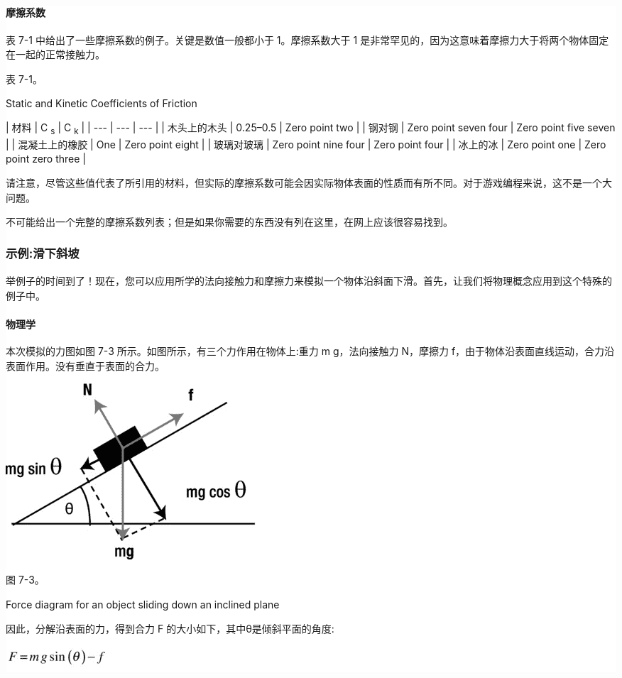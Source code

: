 #### 摩擦系数

表 7-1 中给出了一些摩擦系数的例子。关键是数值一般都小于 1。摩擦系数大于 1 是非常罕见的，因为这意味着摩擦力大于将两个物体固定在一起的正常接触力。

表 7-1。

Static and Kinetic Coefficients of Friction

<colgroup><col> <col> <col></colgroup> 
| 材料 | C <sub>s</sub> | C <sub>k</sub> |
| --- | --- | --- |
| 木头上的木头 | 0.25–0.5 | Zero point two |
| 钢对钢 | Zero point seven four | Zero point five seven |
| 混凝土上的橡胶 | One | Zero point eight |
| 玻璃对玻璃 | Zero point nine four | Zero point four |
| 冰上的冰 | Zero point one | Zero point zero three |

请注意，尽管这些值代表了所引用的材料，但实际的摩擦系数可能会因实际物体表面的性质而有所不同。对于游戏编程来说，这不是一个大问题。

不可能给出一个完整的摩擦系数列表；但是如果你需要的东西没有列在这里，在网上应该很容易找到。

### 示例:滑下斜坡

举例子的时间到了！现在，您可以应用所学的法向接触力和摩擦力来模拟一个物体沿斜面下滑。首先，让我们将物理概念应用到这个特殊的例子中。

#### 物理学

本次模拟的力图如图 7-3 所示。如图所示，有三个力作用在物体上:重力 m g，法向接触力 N，摩擦力 f，由于物体沿表面直线运动，合力沿表面作用。没有垂直于表面的合力。

![A978-1-4302-6338-8_7_Fig3_HTML.jpg](img/A978-1-4302-6338-8_7_Fig3_HTML.jpg)

图 7-3。

Force diagram for an object sliding down an inclined plane

因此，分解沿表面的力，得到合力 F 的大小如下，其中θ是倾斜平面的角度:

![A978-1-4302-6338-8_7_Figc_HTML.jpg](img/A978-1-4302-6338-8_7_Figc_HTML.jpg)
